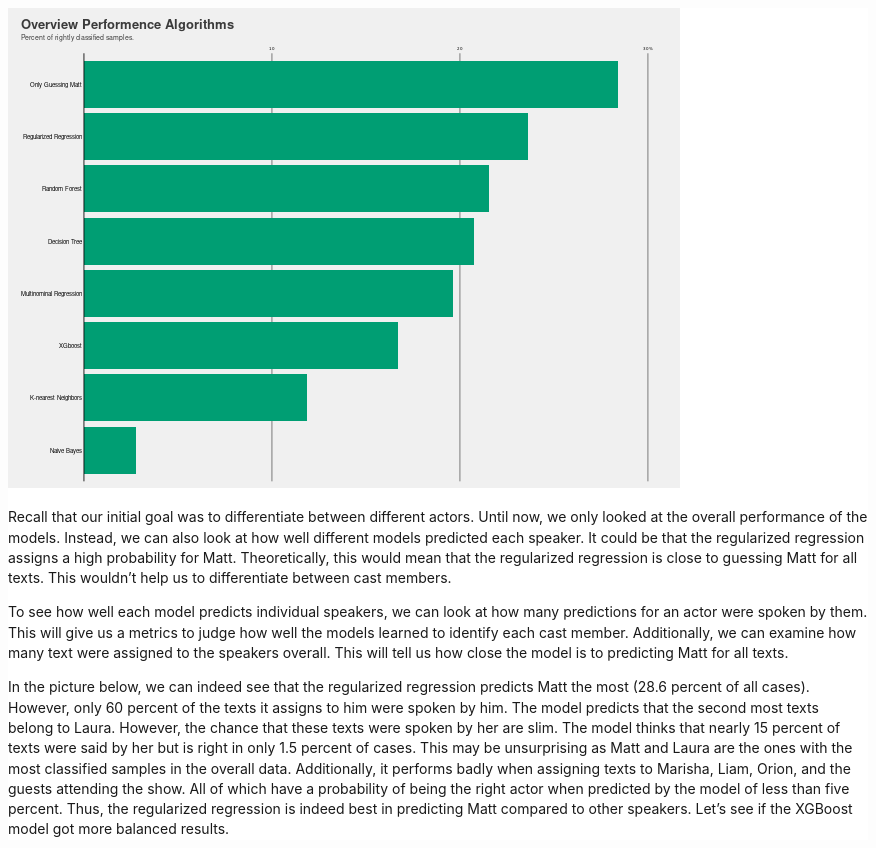 ![](markdown_figs/accuracy_overview-1.png)

Recall that our initial goal was to differentiate between different
actors. Until now, we only looked at the overall performance of the
models. Instead, we can also look at how well different models predicted
each speaker. It could be that the regularized regression assigns a high
probability for Matt. Theoretically, this would mean that the
regularized regression is close to guessing Matt for all texts. This
wouldn’t help us to differentiate between cast members.

To see how well each model predicts individual speakers, we can look at
how many predictions for an actor were spoken by them. This will give us
a metrics to judge how well the models learned to identify each cast
member. Additionally, we can examine how many text were assigned to the
speakers overall. This will tell us how close the model is to predicting
Matt for all texts.

In the picture below, we can indeed see that the regularized regression
predicts Matt the most (28.6 percent of all cases). However, only 60
percent of the texts it assigns to him were spoken by him. The model
predicts that the second most texts belong to Laura. However, the chance
that these texts were spoken by her are slim. The model thinks that
nearly 15 percent of texts were said by her but is right in only 1.5
percent of cases. This may be unsurprising as Matt and Laura are the
ones with the most classified samples in the overall data. Additionally,
it performs badly when assigning texts to Marisha, Liam, Orion, and the
guests attending the show. All of which have a probability of being the
right actor when predicted by the model of less than five percent. Thus,
the regularized regression is indeed best in predicting Matt compared to
other speakers. Let’s see if the XGBoost model got more balanced
results.
